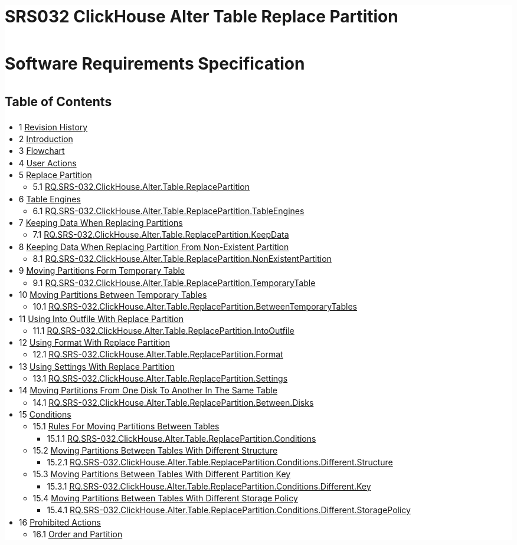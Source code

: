 # SRS032 ClickHouse Alter Table Replace Partition

# Software Requirements Specification

## Table of Contents

* 1 [Revision History](#revision-history)
* 2 [Introduction](#introduction)
* 3 [Flowchart](#flowchart)
* 4 [User Actions](#user-actions)
* 5 [Replace Partition](#replace-partition)
  * 5.1 [RQ.SRS-032.ClickHouse.Alter.Table.ReplacePartition](#rqsrs-032clickhousealtertablereplacepartition)
* 6 [Table Engines](#table-engines)
  * 6.1 [RQ.SRS-032.ClickHouse.Alter.Table.ReplacePartition.TableEngines](#rqsrs-032clickhousealtertablereplacepartitiontableengines)
* 7 [Keeping Data When Replacing Partitions](#keeping-data-when-replacing-partitions)
  * 7.1 [RQ.SRS-032.ClickHouse.Alter.Table.ReplacePartition.KeepData](#rqsrs-032clickhousealtertablereplacepartitionkeepdata)
* 8 [Keeping Data When Replacing Partition From Non-Existent Partition](#keeping-data-when-replacing-partition-from-non-existent-partition)
  * 8.1 [RQ.SRS-032.ClickHouse.Alter.Table.ReplacePartition.NonExistentPartition](#rqsrs-032clickhousealtertablereplacepartitionnonexistentpartition)
* 9 [Moving Partitions Form Temporary Table](#moving-partitions-form-temporary-table)
  * 9.1 [RQ.SRS-032.ClickHouse.Alter.Table.ReplacePartition.TemporaryTable](#rqsrs-032clickhousealtertablereplacepartitiontemporarytable)
* 10 [Moving Partitions Between Temporary Tables](#moving-partitions-between-temporary-tables)
  * 10.1 [RQ.SRS-032.ClickHouse.Alter.Table.ReplacePartition.BetweenTemporaryTables](#rqsrs-032clickhousealtertablereplacepartitionbetweentemporarytables)
* 11 [Using Into Outfile With Replace Partition](#using-into-outfile-with-replace-partition)
  * 11.1 [RQ.SRS-032.ClickHouse.Alter.Table.ReplacePartition.IntoOutfile](#rqsrs-032clickhousealtertablereplacepartitionintooutfile)
* 12 [Using Format With Replace Partition](#using-format-with-replace-partition)
  * 12.1 [RQ.SRS-032.ClickHouse.Alter.Table.ReplacePartition.Format](#rqsrs-032clickhousealtertablereplacepartitionformat)
* 13 [Using Settings With Replace Partition](#using-settings-with-replace-partition)
  * 13.1 [RQ.SRS-032.ClickHouse.Alter.Table.ReplacePartition.Settings](#rqsrs-032clickhousealtertablereplacepartitionsettings)
* 14 [Moving Partitions From One Disk To Another In The Same Table](#moving-partitions-from-one-disk-to-another-in-the-same-table)
  * 14.1 [RQ.SRS-032.ClickHouse.Alter.Table.ReplacePartition.Between.Disks](#rqsrs-032clickhousealtertablereplacepartitionbetweendisks)
* 15 [Conditions](#conditions)
  * 15.1 [Rules For Moving Partitions Between Tables](#rules-for-moving-partitions-between-tables)
    * 15.1.1 [RQ.SRS-032.ClickHouse.Alter.Table.ReplacePartition.Conditions](#rqsrs-032clickhousealtertablereplacepartitionconditions)
  * 15.2 [Moving Partitions Between Tables With Different Structure](#moving-partitions-between-tables-with-different-structure)
    * 15.2.1 [RQ.SRS-032.ClickHouse.Alter.Table.ReplacePartition.Conditions.Different.Structure](#rqsrs-032clickhousealtertablereplacepartitionconditionsdifferentstructure)
  * 15.3 [Moving Partitions Between Tables With Different Partition Key](#moving-partitions-between-tables-with-different-partition-key)
    * 15.3.1 [RQ.SRS-032.ClickHouse.Alter.Table.ReplacePartition.Conditions.Different.Key](#rqsrs-032clickhousealtertablereplacepartitionconditionsdifferentkey)
  * 15.4 [Moving Partitions Between Tables With Different Storage Policy](#moving-partitions-between-tables-with-different-storage-policy)
    * 15.4.1 [RQ.SRS-032.ClickHouse.Alter.Table.ReplacePartition.Conditions.Different.StoragePolicy](#rqsrs-032clickhousealtertablereplacepartitionconditionsdifferentstoragepolicy)
* 16 [Prohibited Actions](#prohibited-actions)
  * 16.1 [Order and Partition](#order-and-partition)